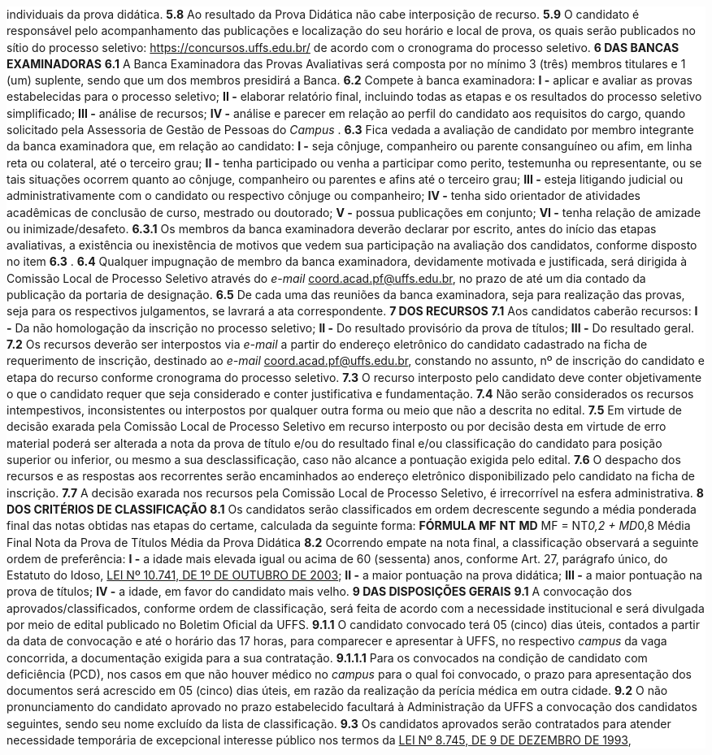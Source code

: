 individuais da prova didática. **5.8**  Ao resultado da Prova Didática não cabe interposição de recurso. **5.9**  O candidato é responsável pelo acompanhamento das publicações e localização do seu horário e local de prova, os quais serão publicados no sítio do processo seletivo: <https://concursos.uffs.edu.br/> de acordo com o cronograma do processo seletivo.  **6 DAS BANCAS EXAMINADORAS** **6.1**  A Banca Examinadora das Provas Avaliativas será composta por no mínimo 3 (três) membros titulares e 1 (um) suplente, sendo que um dos membros presidirá a Banca. **6.2**  Compete à banca examinadora: **I -**  aplicar e avaliar as provas estabelecidas para o processo seletivo; **II -**  elaborar relatório final, incluindo todas as etapas e os resultados do processo seletivo simplificado; **III -**  análise de recursos; **IV -**  análise e parecer em relação ao perfil do candidato aos requisitos do cargo, quando solicitado pela Assessoria de Gestão de Pessoas do *Campus* . **6.3**  Fica vedada a avaliação de candidato por membro integrante da banca examinadora que, em relação ao candidato: **I -**  seja cônjuge, companheiro ou parente consanguíneo ou afim, em linha reta ou colateral, até o terceiro grau; **II -**  tenha participado ou venha a participar como perito, testemunha ou representante, ou se tais situações ocorrem quanto ao cônjuge, companheiro ou parentes e afins até o terceiro grau; **III -**  esteja litigando judicial ou administrativamente com o candidato ou respectivo cônjuge ou companheiro; **IV -**  tenha sido orientador de atividades acadêmicas de conclusão de curso, mestrado ou doutorado; **V -**  possua publicações em conjunto; **VI -**  tenha relação de amizade ou inimizade/desafeto. **6.3.1**  Os membros da banca examinadora deverão declarar por escrito, antes do início das etapas avaliativas, a existência ou inexistência de motivos que vedem sua participação na avaliação dos candidatos, conforme disposto no item **6.3** . **6.4**  Qualquer impugnação de membro da banca examinadora, devidamente motivada e justificada, será dirigida à Comissão Local de Processo Seletivo através do *e-mail*  coord.acad.pf@uffs.edu.br, no prazo de até um dia contado da publicação da portaria de designação. **6.5**  De cada uma das reuniões da banca examinadora, seja para realização das provas, seja para os respectivos julgamentos, se lavrará a ata correspondente.  **7 DOS RECURSOS** **7.1**  Aos candidatos caberão recursos: **I -**  Da não homologação da inscrição no processo seletivo; **II -**  Do resultado provisório da prova de títulos; **III -**  Do resultado geral. **7.2**  Os recursos deverão ser interpostos via *e-mail*  a partir do endereço eletrônico do candidato cadastrado na ficha de requerimento de inscrição, destinado ao *e-mail* coord.acad.pf@uffs.edu.br, constando no assunto, nº de inscrição do candidato e etapa do recurso conforme cronograma do processo seletivo. **7.3**  O recurso interposto pelo candidato deve conter objetivamente o que o candidato requer que seja considerado e conter justificativa e fundamentação. **7.4**  Não serão considerados os recursos intempestivos, inconsistentes ou interpostos por qualquer outra forma ou meio que não a descrita no edital. **7.5**  Em virtude de decisão exarada pela Comissão Local de Processo Seletivo em recurso interposto ou por decisão desta em virtude de erro material poderá ser alterada a nota da prova de título e/ou do resultado final e/ou classificação do candidato para posição superior ou inferior, ou mesmo a sua desclassificação, caso não alcance a pontuação exigida pelo edital. **7.6**  O despacho dos recursos e as respostas aos recorrentes serão encaminhados ao endereço eletrônico disponibilizado pelo candidato na ficha de inscrição. **7.7**  A decisão exarada nos recursos pela Comissão Local de Processo Seletivo, é irrecorrível na esfera administrativa.  **8 DOS CRITÉRIOS DE CLASSIFICAÇÃO** **8.1**  Os candidatos serão classificados em ordem decrescente segundo a média ponderada final das notas obtidas nas etapas do certame, calculada da seguinte forma:     **FÓRMULA**   **MF**   **NT**   **MD**     MF = NT*0,2 + MD*0,8   Média Final   Nota da Prova de Títulos   Média da Prova Didática     **8.2**  Ocorrendo empate na nota final, a classificação observará a seguinte ordem de preferência: **I -**  a idade mais elevada igual ou acima de 60 (sessenta) anos, conforme Art. 27, parágrafo único, do Estatuto do Idoso, [LEI Nº 10.741, DE 1º DE OUTUBRO DE 2003](http://www.planalto.gov.br/ccivil_03/leis/2003/l10.741.htm); **II -**  a maior pontuação na prova didática; **III -**  a maior pontuação na prova de títulos; **IV -**  a idade, em favor do candidato mais velho.  **9 DAS DISPOSIÇÕES GERAIS** **9.1**  A convocação dos aprovados/classificados, conforme ordem de classificação, será feita de acordo com a necessidade institucional e será divulgada por meio de edital publicado no Boletim Oficial da UFFS. **9.1.1**  O candidato convocado terá 05 (cinco) dias úteis, contados a partir da data de convocação e até o horário das 17 horas, para comparecer e apresentar à UFFS, no respectivo *campus*  da vaga concorrida, a documentação exigida para a sua contratação. **9.1.1.1**  Para os convocados na condição de candidato com deficiência (PCD), nos casos em que não houver médico no *campus*  para o qual foi convocado, o prazo para apresentação dos documentos será acrescido em 05 (cinco) dias úteis, em razão da realização da perícia médica em outra cidade. **9.2**  O não pronunciamento do candidato aprovado no prazo estabelecido facultará à Administração da UFFS a convocação dos candidatos seguintes, sendo seu nome excluído da lista de classificação. **9.3**  Os candidatos aprovados serão contratados para atender necessidade temporária de excepcional interesse público nos termos da [LEI Nº 8.745, DE 9 DE DEZEMBRO DE 1993](http://www.planalto.gov.br/ccivil_03/LEIS/L8745cons.htm),